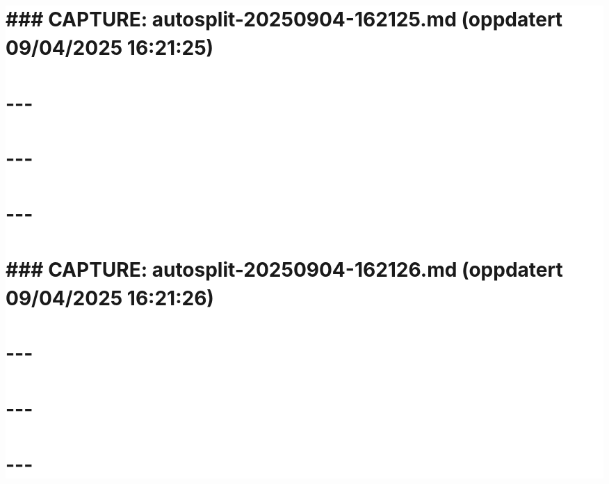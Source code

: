 #

#

# \### CAPTURE: autosplit-20250904-162125.md (oppdatert 09/04/2025 16:21:25)

# ---

#

#

# ---

#

#

#

# ---

#

#

#

#

#

# \### CAPTURE: autosplit-20250904-162126.md (oppdatert 09/04/2025 16:21:26)

# ---

#

#

# ---

#

#

#

# ---
